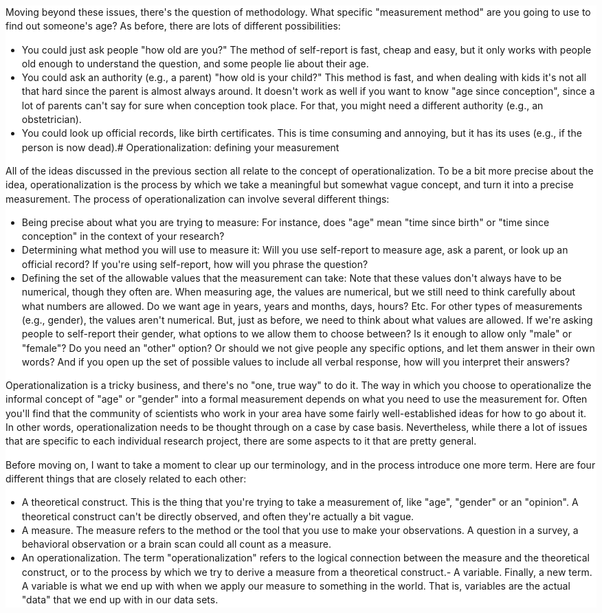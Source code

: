 Moving beyond these issues, there's the question of methodology. What specific "measurement method" are you going to use to find out someone's age? As before, there are lots of different possibilities:

- You could just ask people "how old are you?" The method of self-report is fast, cheap and easy, but it only works with people old enough to understand the question, and some people lie about their age.
- You could ask an authority (e.g., a parent) "how old is your child?" This method is fast, and when dealing with kids it's not all that hard since the parent is almost always around. It doesn't work as well if you want to know "age since conception", since a lot of parents can't say for sure when conception took place. For that, you might need a different authority (e.g., an obstetrician).
- You could look up official records, like birth certificates. This is time consuming and annoying, but it has its uses (e.g., if the person is now dead).# Operationalization: defining your measurement 

All of the ideas discussed in the previous section all relate to the concept of operationalization. To be a bit more precise about the idea, operationalization is the process by which we take a meaningful but somewhat vague concept, and turn it into a precise measurement. The process of operationalization can involve several different things:

- Being precise about what you are trying to measure: For instance, does "age" mean "time since birth" or "time since conception" in the context of your research?
- Determining what method you will use to measure it: Will you use self-report to measure age, ask a parent, or look up an official record? If you're using self-report, how will you phrase the question?
- Defining the set of the allowable values that the measurement can take: Note that these values don't always have to be numerical, though they often are. When measuring age, the values are numerical, but we still need to think carefully about what numbers are allowed. Do we want age in years, years and months, days, hours? Etc. For other types of measurements (e.g., gender), the values aren't numerical. But, just as before, we need to think about what values are allowed. If we're asking people to self-report their gender, what options to we allow them to choose between? Is it enough to allow only "male" or "female"? Do you need an "other" option? Or should we not give people any specific options, and let them answer in their own words? And if you open up the set of possible values to include all verbal response, how will you interpret their answers?

Operationalization is a tricky business, and there's no "one, true way" to do it. The way in which you choose to operationalize the informal concept of "age" or "gender" into a formal measurement depends on what you need to use the measurement for. Often you'll find that the community of scientists who work in your area have some fairly well-established ideas for how to go about it. In other words, operationalization needs to be thought through on a case by case basis. Nevertheless, while there a lot of issues that are specific to each individual research project, there are some aspects to it that are pretty general.

Before moving on, I want to take a moment to clear up our terminology, and in the process introduce one more term. Here are four different things that are closely related to each other:

- A theoretical construct. This is the thing that you're trying to take a measurement of, like "age", "gender" or an "opinion". A theoretical construct can't be directly observed, and often they're actually a bit vague.
- A measure. The measure refers to the method or the tool that you use to make your observations. A question in a survey, a behavioral observation or a brain scan could all count as a measure.
- An operationalization. The term "operationalization" refers to the logical connection between the measure and the theoretical construct, or to the process by which we try to derive a measure from a theoretical construct.- A variable. Finally, a new term. A variable is what we end up with when we apply our measure to something in the world. That is, variables are the actual "data" that we end up with in our data sets.
